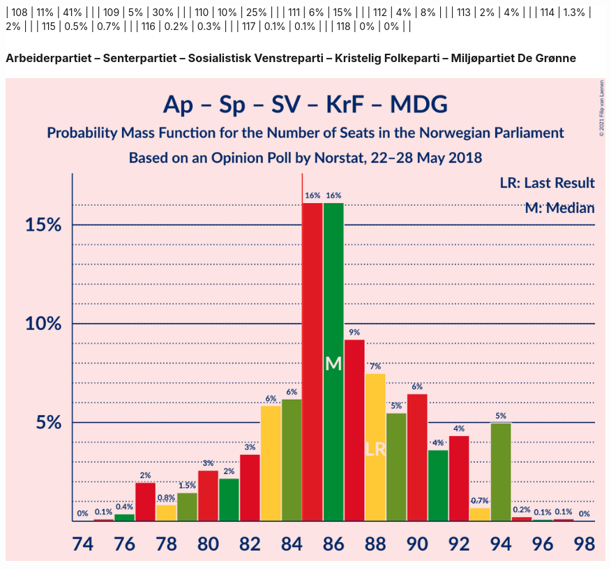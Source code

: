 | 108 | 11% | 41% |  |
| 109 | 5% | 30% |  |
| 110 | 10% | 25% |  |
| 111 | 6% | 15% |  |
| 112 | 4% | 8% |  |
| 113 | 2% | 4% |  |
| 114 | 1.3% | 2% |  |
| 115 | 0.5% | 0.7% |  |
| 116 | 0.2% | 0.3% |  |
| 117 | 0.1% | 0.1% |  |
| 118 | 0% | 0% |  |

### Arbeiderpartiet – Senterpartiet – Sosialistisk Venstreparti – Kristelig Folkeparti – Miljøpartiet De Grønne

![Graph with seats probability mass function not yet produced](2018-05-28-Norstat-coalitions-seats-pmf-ap–sp–sv–krf–mdg.png "Seats Probability Mass Function")
